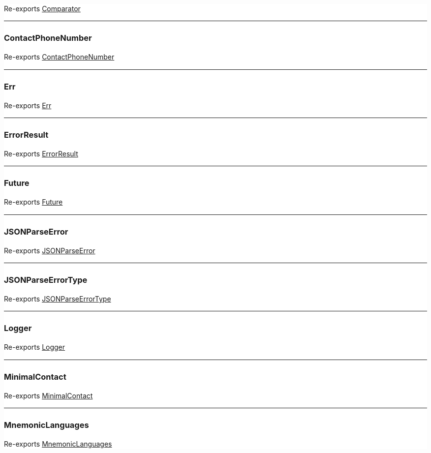 Re-exports [Comparator](collections.md#comparator)

___

### ContactPhoneNumber

Re-exports [ContactPhoneNumber](../interfaces/contacts.ContactPhoneNumber.md)

___

### Err

Re-exports [Err](result.md#err)

___

### ErrorResult

Re-exports [ErrorResult](../interfaces/result.ErrorResult.md)

___

### Future

Re-exports [Future](../classes/future.Future.md)

___

### JSONParseError

Re-exports [JSONParseError](../classes/result.JSONParseError.md)

___

### JSONParseErrorType

Re-exports [JSONParseErrorType](result.md#jsonparseerrortype)

___

### Logger

Re-exports [Logger](logger.md#logger)

___

### MinimalContact

Re-exports [MinimalContact](../interfaces/contacts.MinimalContact.md)

___

### MnemonicLanguages

Re-exports [MnemonicLanguages](../enums/account.MnemonicLanguages.md)

